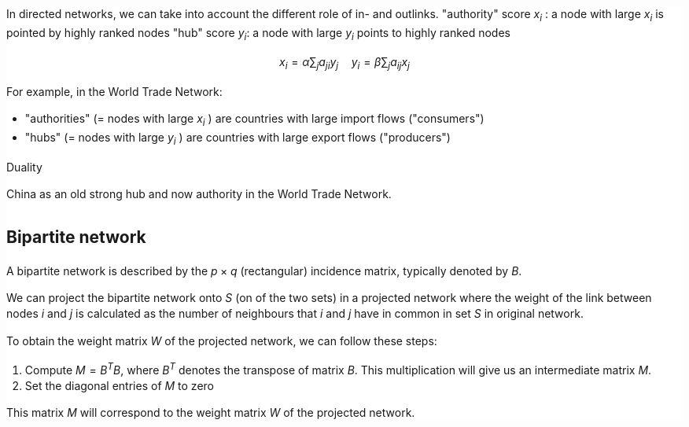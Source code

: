 In directed networks, we can take into account the different role of in- and outlinks.
"authority" score $x_i$ : a node with large $x_i$ is pointed by highly ranked nodes
"hub" score $y_i:$ a node with large $y_i$ points to highly ranked nodes

$$
x_i=\alpha \sum_j a_{j i} y_j \quad y_i=\beta \sum_j a_{i j} x_j
$$

For example, in the World Trade Network:
- "authorities" (= nodes with large $x_i$ ) are countries with large import flows ("consumers")
- "hubs" (= nodes with large $y_i$ ) are countries with large export flows ("producers")

Duality 


China as an old strong hub and now authority in the World Trade Network. 



## Bipartite network 

A bipartite network is described by the $p \times q$ (rectangular) incidence matrix, typically denoted by $B$. 

We can project the bipartite network onto $S$  (on of the two sets) in a projected network where the weight of the link between nodes $i$ and $j$ is calculated as the number of neighbours that $i$ and $j$ have in common in set $S$ in original network. 

To obtain the weight matrix $W$ of the projected network, we can follow these steps:

1. Compute $M = B^T B$, where $B^T$ denotes the transpose of matrix $B$. This multiplication will give us an intermediate matrix $M$.
2. Set the diagonal entries of $M$ to zero 

This matrix $M$ will correspond to the weight matrix $W$ of the projected network.